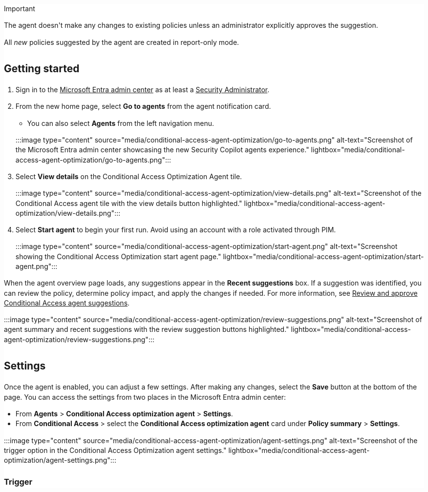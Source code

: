 > [!IMPORTANT]
> The agent doesn't make any changes to existing policies unless an administrator explicitly approves the suggestion.
>
> All *new* policies suggested by the agent are created in report-only mode. 

## Getting started

1. Sign in to the [Microsoft Entra admin center](https://entra.microsoft.com) as at least a [Security Administrator](../identity/role-based-access-control/permissions-reference.md#security-administrator).
1. From the new home page, select **Go to agents** from the agent notification card.
   - You can also select **Agents** from the left navigation menu.

   :::image type="content" source="media/conditional-access-agent-optimization/go-to-agents.png" alt-text="Screenshot of the Microsoft Entra admin center showcasing the new Security Copilot agents experience." lightbox="media/conditional-access-agent-optimization/go-to-agents.png":::

1. Select **View details** on the Conditional Access Optimization Agent tile.

   :::image type="content" source="media/conditional-access-agent-optimization/view-details.png" alt-text="Screenshot of the Conditional Access agent tile with the view details button highlighted." lightbox="media/conditional-access-agent-optimization/view-details.png":::

1. Select **Start agent** to begin your first run. Avoid using an account with a role activated through PIM.

   :::image type="content" source="media/conditional-access-agent-optimization/start-agent.png" alt-text="Screenshot showing the Conditional Access Optimization start agent page." lightbox="media/conditional-access-agent-optimization/start-agent.png":::

When the agent overview page loads, any suggestions appear in the **Recent suggestions** box. If a suggestion was identified, you can review the policy, determine policy impact, and apply the changes if needed. For more information, see [Review and approve Conditional Access agent suggestions](./conditional-access-agent-optimization-review-suggestions.md).

   :::image type="content" source="media/conditional-access-agent-optimization/review-suggestions.png" alt-text="Screenshot of agent summary and recent suggestions with the review suggestion buttons highlighted." lightbox="media/conditional-access-agent-optimization/review-suggestions.png":::

## Settings

Once the agent is enabled, you can adjust a few settings. After making any changes, select the **Save** button at the bottom of the page. You can access the settings from two places in the Microsoft Entra admin center:

- From **Agents** > **Conditional Access optimization agent** > **Settings**.
- From **Conditional Access** > select the **Conditional Access optimization agent** card under **Policy summary** > **Settings**.

:::image type="content" source="media/conditional-access-agent-optimization/agent-settings.png" alt-text="Screenshot of the trigger option in the Conditional Access Optimization agent settings." lightbox="media/conditional-access-agent-optimization/agent-settings.png":::

### Trigger
